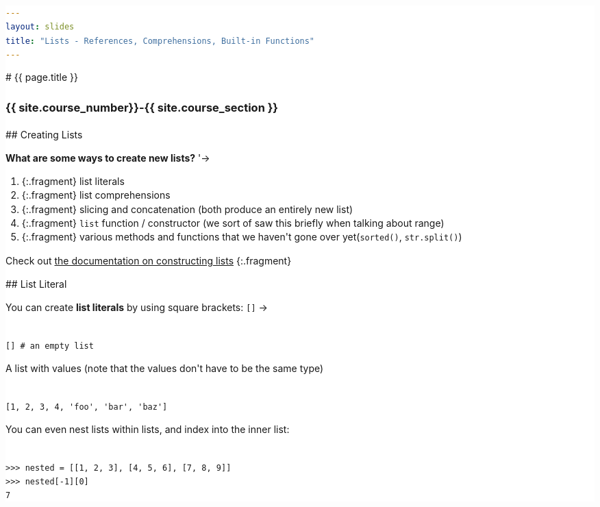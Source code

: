 ```yaml
---
layout: slides
title: "Lists - References, Comprehensions, Built-in Functions"
---
```

<section markdown="block" class="intro-slide">
# {{ page.title }}

### {{ site.course_number}}-{{ site.course_section }}

<p><small></small></p>
</section>

<section markdown="block">
## Creating Lists

__What are some ways to create new lists?__ '&rarr;

1. {:.fragment} list literals
2. {:.fragment} list comprehensions
3. {:.fragment} slicing and concatenation (both produce an entirely new list)
4. {:.fragment} <code>list</code> function / constructor (we sort of saw this briefly when talking about range)
5. {:.fragment} various methods and functions  that we haven't gone over yet(<code>sorted()</code>, <code>str.split()</code>)

Check out [the documentation on constructing lists](https://docs.python.org/3.5/library/stdtypes.html#list)
{:.fragment}
</section>

<section markdown="block">
## List Literal

You can create __list literals__ by using square brackets: <code>[]</code>  &rarr;

<pre><code data-trim contenteditable>
[] # an empty list
</code></pre>

A list with values (note that the values don't have to be the same type)

<pre><code data-trim contenteditable>
[1, 2, 3, 4, 'foo', 'bar', 'baz']
</code></pre>

You can even nest lists within lists, and index into the inner list:

<pre><code data-trim contenteditable>
>>> nested = [[1, 2, 3], [4, 5, 6], [7, 8, 9]]
>>> nested[-1][0] 
7
</code></pre>
